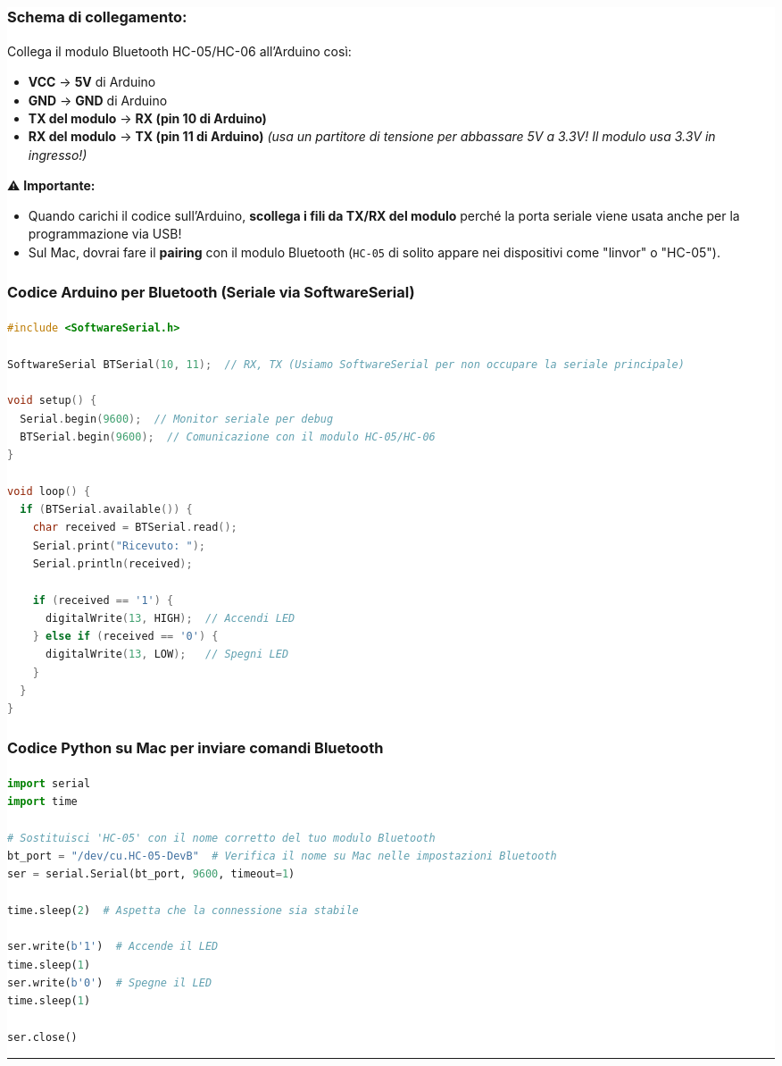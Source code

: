 ### **Schema di collegamento:**
Collega il modulo Bluetooth HC-05/HC-06 all’Arduino così:
- **VCC** → **5V** di Arduino  
- **GND** → **GND** di Arduino  
- **TX del modulo** → **RX (pin 10 di Arduino)**  
- **RX del modulo** → **TX (pin 11 di Arduino)** *(usa un partitore di tensione per abbassare 5V a 3.3V! Il modulo usa 3.3V in ingresso!)*  

⚠️ **Importante:**  
- Quando carichi il codice sull’Arduino, **scollega i fili da TX/RX del modulo** perché la porta seriale viene usata anche per la programmazione via USB!  
- Sul Mac, dovrai fare il **pairing** con il modulo Bluetooth (`HC-05` di solito appare nei dispositivi come "linvor" o "HC-05").  

### **Codice Arduino per Bluetooth (Seriale via SoftwareSerial)**
```cpp
#include <SoftwareSerial.h>

SoftwareSerial BTSerial(10, 11);  // RX, TX (Usiamo SoftwareSerial per non occupare la seriale principale)

void setup() {
  Serial.begin(9600);  // Monitor seriale per debug
  BTSerial.begin(9600);  // Comunicazione con il modulo HC-05/HC-06
}

void loop() {
  if (BTSerial.available()) {
    char received = BTSerial.read();
    Serial.print("Ricevuto: ");
    Serial.println(received);

    if (received == '1') {
      digitalWrite(13, HIGH);  // Accendi LED
    } else if (received == '0') {
      digitalWrite(13, LOW);   // Spegni LED
    }
  }
}
```

### **Codice Python su Mac per inviare comandi Bluetooth**
```python
import serial
import time

# Sostituisci 'HC-05' con il nome corretto del tuo modulo Bluetooth
bt_port = "/dev/cu.HC-05-DevB"  # Verifica il nome su Mac nelle impostazioni Bluetooth
ser = serial.Serial(bt_port, 9600, timeout=1)

time.sleep(2)  # Aspetta che la connessione sia stabile

ser.write(b'1')  # Accende il LED
time.sleep(1)
ser.write(b'0')  # Spegne il LED
time.sleep(1)

ser.close()
```

---